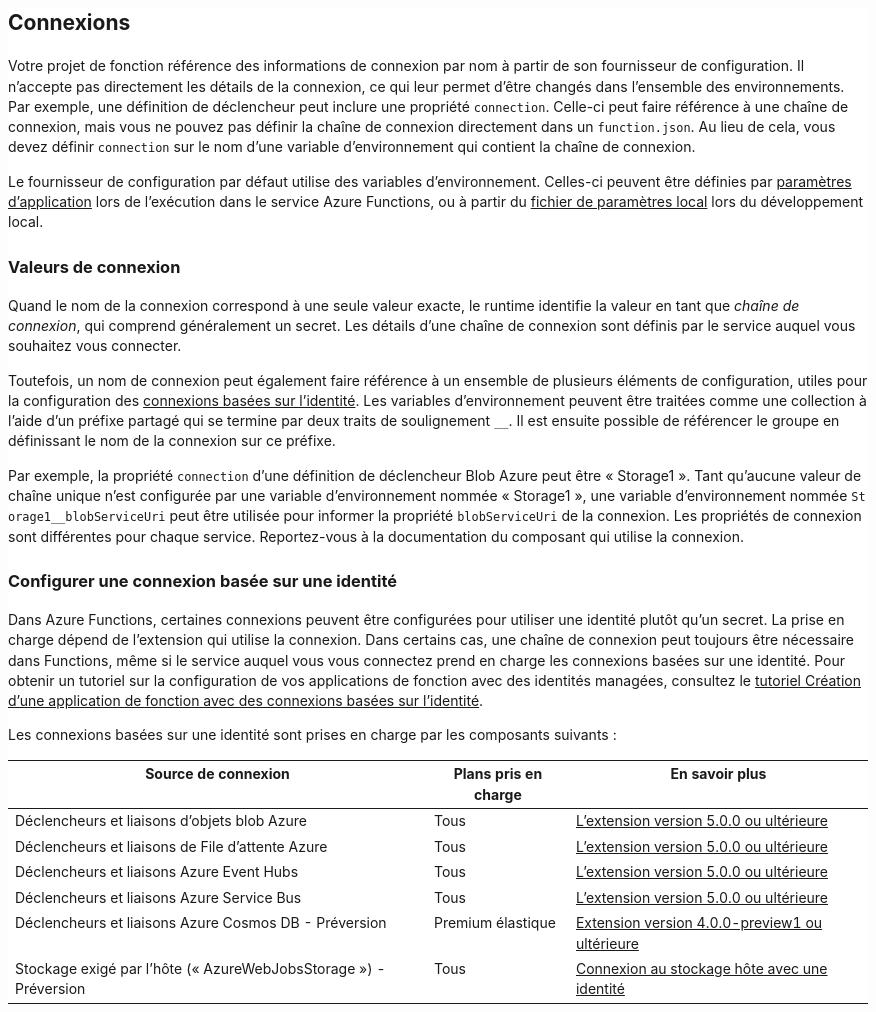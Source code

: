 
## <a name="connections"></a>Connexions

Votre projet de fonction référence des informations de connexion par nom à partir de son fournisseur de configuration. Il n’accepte pas directement les détails de la connexion, ce qui leur permet d’être changés dans l’ensemble des environnements. Par exemple, une définition de déclencheur peut inclure une propriété `connection`. Celle-ci peut faire référence à une chaîne de connexion, mais vous ne pouvez pas définir la chaîne de connexion directement dans un `function.json`. Au lieu de cela, vous devez définir `connection` sur le nom d’une variable d’environnement qui contient la chaîne de connexion.

Le fournisseur de configuration par défaut utilise des variables d’environnement. Celles-ci peuvent être définies par [paramètres d’application](./functions-how-to-use-azure-function-app-settings.md?tabs=portal#settings) lors de l’exécution dans le service Azure Functions, ou à partir du [fichier de paramètres local](functions-develop-local.md#local-settings-file) lors du développement local.

### <a name="connection-values"></a>Valeurs de connexion

Quand le nom de la connexion correspond à une seule valeur exacte, le runtime identifie la valeur en tant que _chaîne de connexion_, qui comprend généralement un secret. Les détails d’une chaîne de connexion sont définis par le service auquel vous souhaitez vous connecter.

Toutefois, un nom de connexion peut également faire référence à un ensemble de plusieurs éléments de configuration, utiles pour la configuration des [connexions basées sur l’identité](#configure-an-identity-based-connection). Les variables d’environnement peuvent être traitées comme une collection à l’aide d’un préfixe partagé qui se termine par deux traits de soulignement `__`. Il est ensuite possible de référencer le groupe en définissant le nom de la connexion sur ce préfixe.

Par exemple, la propriété `connection` d’une définition de déclencheur Blob Azure peut être « Storage1 ». Tant qu’aucune valeur de chaîne unique n’est configurée par une variable d’environnement nommée « Storage1 », une variable d’environnement nommée `Storage1__blobServiceUri` peut être utilisée pour informer la propriété `blobServiceUri` de la connexion. Les propriétés de connexion sont différentes pour chaque service. Reportez-vous à la documentation du composant qui utilise la connexion.

### <a name="configure-an-identity-based-connection"></a>Configurer une connexion basée sur une identité

Dans Azure Functions, certaines connexions peuvent être configurées pour utiliser une identité plutôt qu’un secret. La prise en charge dépend de l’extension qui utilise la connexion. Dans certains cas, une chaîne de connexion peut toujours être nécessaire dans Functions, même si le service auquel vous vous connectez prend en charge les connexions basées sur une identité. Pour obtenir un tutoriel sur la configuration de vos applications de fonction avec des identités managées, consultez le [tutoriel Création d’une application de fonction avec des connexions basées sur l’identité](./functions-identity-based-connections-tutorial.md).

Les connexions basées sur une identité sont prises en charge par les composants suivants :

| Source de connexion                                       | Plans pris en charge | En savoir plus                                                                                                         |
|---------------------------------------------------------|-----------------|--------------------------------------------------------------------------------------------------------------------|
| Déclencheurs et liaisons d’objets blob Azure               | Tous             | [L’extension version 5.0.0 ou ultérieure](./functions-bindings-storage-blob.md#storage-extension-5x-and-higher)     |
| Déclencheurs et liaisons de File d’attente Azure            | Tous             | [L’extension version 5.0.0 ou ultérieure](./functions-bindings-storage-queue.md#storage-extension-5x-and-higher)    |
| Déclencheurs et liaisons Azure Event Hubs     | Tous             | [L’extension version 5.0.0 ou ultérieure](./functions-bindings-event-hubs.md#event-hubs-extension-5x-and-higher)    |
| Déclencheurs et liaisons Azure Service Bus       | Tous             | [L’extension version 5.0.0 ou ultérieure](./functions-bindings-service-bus.md#service-bus-extension-5x-and-higher)  |
| Déclencheurs et liaisons Azure Cosmos DB - Préversion         | Premium élastique | [Extension version 4.0.0-preview1 ou ultérieure](./functions-bindings-cosmosdb-v2.md#cosmos-db-extension-4x-and-higher) |
| Stockage exigé par l’hôte (« AzureWebJobsStorage ») - Préversion | Tous             | [Connexion au stockage hôte avec une identité](#connecting-to-host-storage-with-an-identity-preview)                        |
